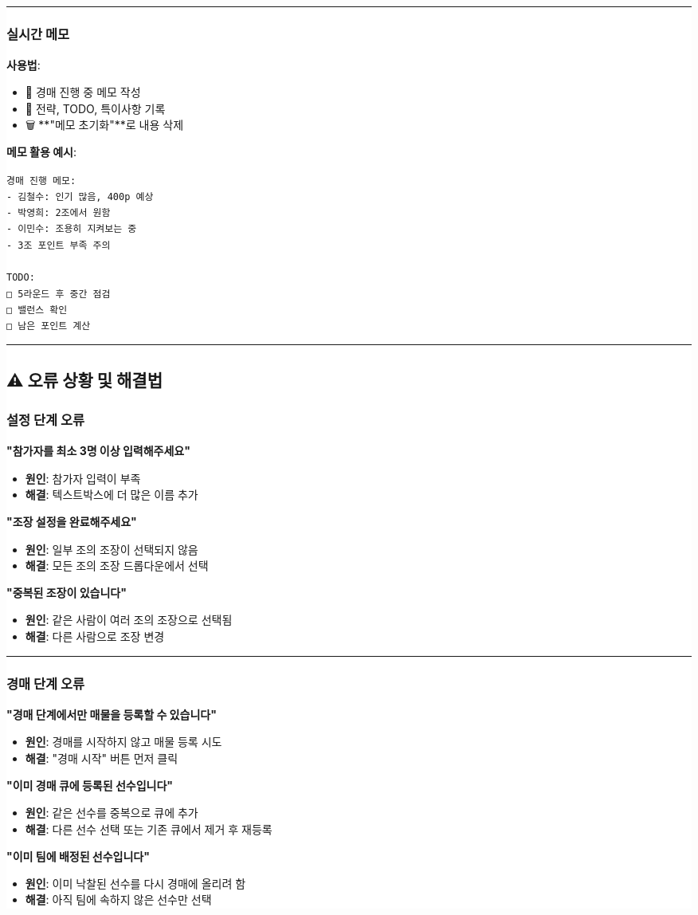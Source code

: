 ***

### **실시간 메모**

**사용법**:
- 📝 경매 진행 중 메모 작성
- 💭 전략, TODO, 특이사항 기록
- 🗑 **"메모 초기화"**로 내용 삭제

**메모 활용 예시**:
```
경매 진행 메모:
- 김철수: 인기 많음, 400p 예상
- 박영희: 2조에서 원함
- 이민수: 조용히 지켜보는 중
- 3조 포인트 부족 주의

TODO:
□ 5라운드 후 중간 점검
□ 밸런스 확인
□ 남은 포인트 계산
```

***

## ⚠️ **오류 상황 및 해결법**

### **설정 단계 오류**

**"참가자를 최소 3명 이상 입력해주세요"**
- **원인**: 참가자 입력이 부족
- **해결**: 텍스트박스에 더 많은 이름 추가

**"조장 설정을 완료해주세요"**
- **원인**: 일부 조의 조장이 선택되지 않음
- **해결**: 모든 조의 조장 드롭다운에서 선택

**"중복된 조장이 있습니다"**
- **원인**: 같은 사람이 여러 조의 조장으로 선택됨
- **해결**: 다른 사람으로 조장 변경

***

### **경매 단계 오류**

**"경매 단계에서만 매물을 등록할 수 있습니다"**
- **원인**: 경매를 시작하지 않고 매물 등록 시도
- **해결**: "경매 시작" 버튼 먼저 클릭

**"이미 경매 큐에 등록된 선수입니다"**
- **원인**: 같은 선수를 중복으로 큐에 추가
- **해결**: 다른 선수 선택 또는 기존 큐에서 제거 후 재등록

**"이미 팀에 배정된 선수입니다"**
- **원인**: 이미 낙찰된 선수를 다시 경매에 올리려 함
- **해결**: 아직 팀에 속하지 않은 선수만 선택
